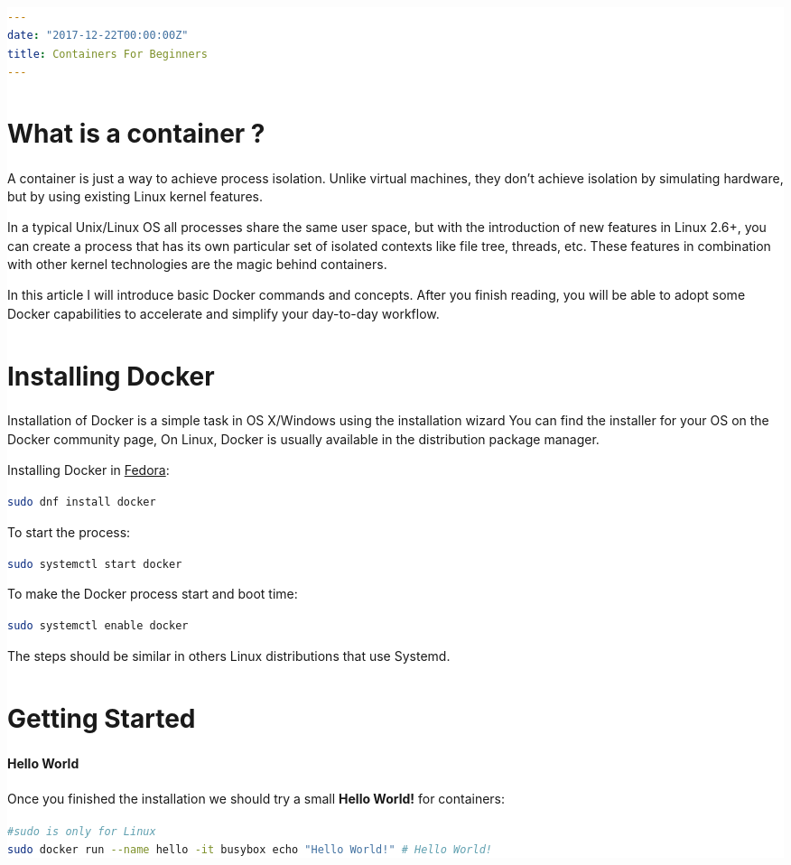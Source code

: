 ```yaml
---
date: "2017-12-22T00:00:00Z"
title: Containers For Beginners
---
```


# What is a container ?

A container is just a way to achieve process isolation. Unlike virtual machines, they don’t achieve isolation by simulating hardware, but by using existing Linux kernel features.

In a typical Unix/Linux OS all processes share the same user space, but with the introduction of new features in Linux 2.6+, you can create a process that has its own particular set of isolated contexts like file tree, threads, etc. These features in combination with other kernel technologies are the magic behind containers.

In this article I will introduce basic Docker commands and concepts. After you finish reading, you will be able to adopt some Docker capabilities to accelerate and simplify your day-to-day workflow.


# Installing Docker

Installation of Docker is a simple task in OS X/Windows using the installation wizard You can find the installer for your OS on the Docker community page, On Linux, Docker is usually available in the distribution package manager.

Installing Docker in [Fedora](https://getfedora.org/es/workstation/): 

``` sh
sudo dnf install docker
```
To start the process:

```sh
sudo systemctl start docker
```

To make the Docker process start and boot time:

```sh
sudo systemctl enable docker
```

The steps should be similar in others Linux distributions that use Systemd.

# Getting Started

#### Hello World

Once you finished the installation we should try a small **Hello World!** for containers:

```sh
#sudo is only for Linux
sudo docker run --name hello -it busybox echo "Hello World!" # Hello World!
```

